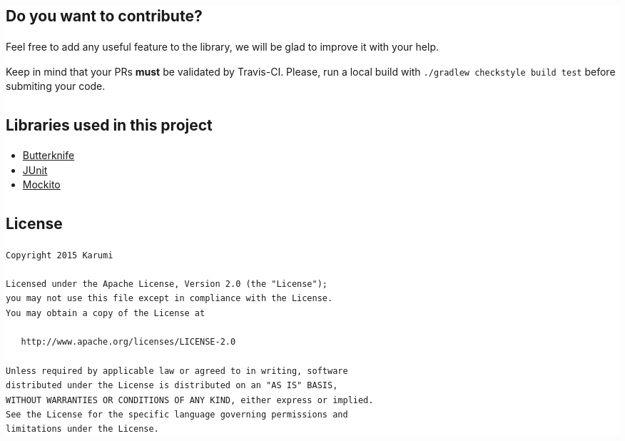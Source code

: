 Do you want to contribute?
--------------------------

Feel free to add any useful feature to the library, we will be glad to improve it with your help.

Keep in mind that your PRs **must** be validated by Travis-CI. Please, run a local build with ``./gradlew checkstyle build test`` before submiting your code.


Libraries used in this project
------------------------------

* [Butterknife][3]
* [JUnit][4]
* [Mockito][5]

License
-------

    Copyright 2015 Karumi

    Licensed under the Apache License, Version 2.0 (the "License");
    you may not use this file except in compliance with the License.
    You may obtain a copy of the License at

       http://www.apache.org/licenses/LICENSE-2.0

    Unless required by applicable law or agreed to in writing, software
    distributed under the License is distributed on an "AS IS" BASIS,
    WITHOUT WARRANTIES OR CONDITIONS OF ANY KIND, either express or implied.
    See the License for the specific language governing permissions and
    limitations under the License.

[1]: ./art/sample.gif
[2]: http://www.google.es/design/spec/patterns/permissions.html
[3]: https://github.com/JakeWharton/butterknife
[4]: https://github.com/junit-team/junit
[5]: https://github.com/mockito/mockito
[karumilogo]: https://cloud.githubusercontent.com/assets/858090/11626547/e5a1dc66-9ce3-11e5-908d-537e07e82090.png
